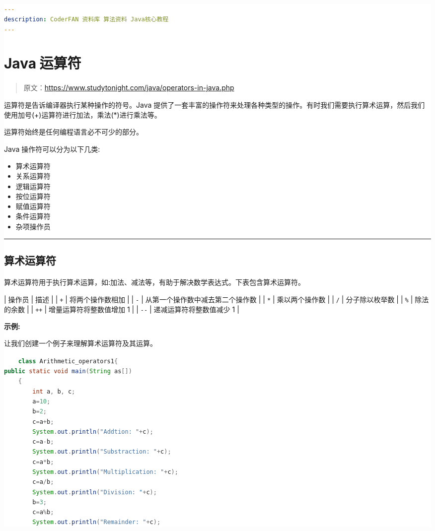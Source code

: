 ```yaml
---
description: CoderFAN 资料库 算法资料 Java核心教程
---
```


# Java 运算符

> 原文：<https://www.studytonight.com/java/operators-in-java.php>

运算符是告诉编译器执行某种操作的符号。Java 提供了一套丰富的操作符来处理各种类型的操作。有时我们需要执行算术运算，然后我们使用加号(+)运算符进行加法，乘法(*)进行乘法等。

运算符始终是任何编程语言必不可少的部分。

Java 操作符可以分为以下几类:

*   算术运算符
*   关系运算符
*   逻辑运算符
*   按位运算符
*   赋值运算符
*   条件运算符
*   杂项操作员

* * *

## 算术运算符

算术运算符用于执行算术运算，如:加法、减法等，有助于解决数学表达式。下表包含算术运算符。

| 操作员 | 描述 |
| `+` | 将两个操作数相加 |
| `-` | 从第一个操作数中减去第二个操作数 |
| `*` | 乘以两个操作数 |
| `/` | 分子除以枚举数 |
| `%` | 除法的余数 |
| `++` | 增量运算符将整数值增加 1 |
| `--` | 递减运算符将整数值减少 1 |

**示例:**

让我们创建一个例子来理解算术运算符及其运算。

```java
    class Arithmetic_operators1{
public static void main(String as[])
    {
        int a, b, c;
        a=10;
        b=2;
        c=a+b;
        System.out.println("Addtion: "+c);
        c=a-b;
        System.out.println("Substraction: "+c);
        c=a*b;
        System.out.println("Multiplication: "+c);
        c=a/b;
        System.out.println("Division: "+c);
        b=3;
        c=a%b;
        System.out.println("Remainder: "+c);
```